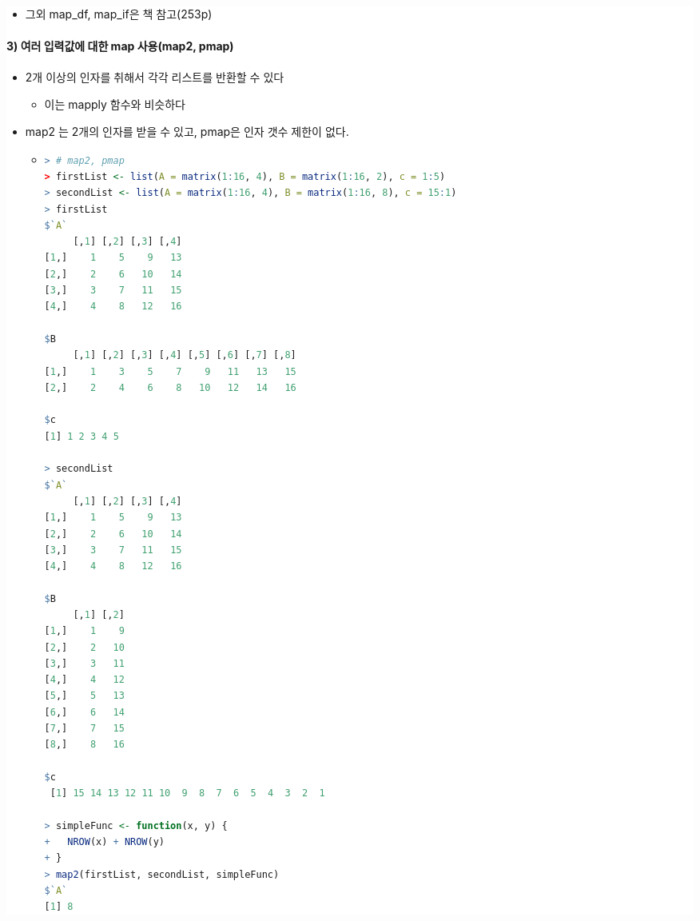 - 그외 map_df, map_if은 책 참고(253p)



#### 3) 여러 입력값에 대한 map 사용(map2, pmap)

- 2개 이상의 인자를 취해서 각각 리스트를 반환할 수 있다

  - 이는 mapply 함수와 비슷하다

- map2 는 2개의 인자를 받을 수 있고, pmap은 인자 갯수 제한이 없다.

  - ```R
    > # map2, pmap
    > firstList <- list(A = matrix(1:16, 4), B = matrix(1:16, 2), c = 1:5)
    > secondList <- list(A = matrix(1:16, 4), B = matrix(1:16, 8), c = 15:1)
    > firstList
    $`A`
         [,1] [,2] [,3] [,4]
    [1,]    1    5    9   13
    [2,]    2    6   10   14
    [3,]    3    7   11   15
    [4,]    4    8   12   16
    
    $B
         [,1] [,2] [,3] [,4] [,5] [,6] [,7] [,8]
    [1,]    1    3    5    7    9   11   13   15
    [2,]    2    4    6    8   10   12   14   16
    
    $c
    [1] 1 2 3 4 5
    
    > secondList
    $`A`
         [,1] [,2] [,3] [,4]
    [1,]    1    5    9   13
    [2,]    2    6   10   14
    [3,]    3    7   11   15
    [4,]    4    8   12   16
    
    $B
         [,1] [,2]
    [1,]    1    9
    [2,]    2   10
    [3,]    3   11
    [4,]    4   12
    [5,]    5   13
    [6,]    6   14
    [7,]    7   15
    [8,]    8   16
    
    $c
     [1] 15 14 13 12 11 10  9  8  7  6  5  4  3  2  1
    
    > simpleFunc <- function(x, y) {
    +   NROW(x) + NROW(y)
    + }
    > map2(firstList, secondList, simpleFunc)
    $`A`
    [1] 8
    